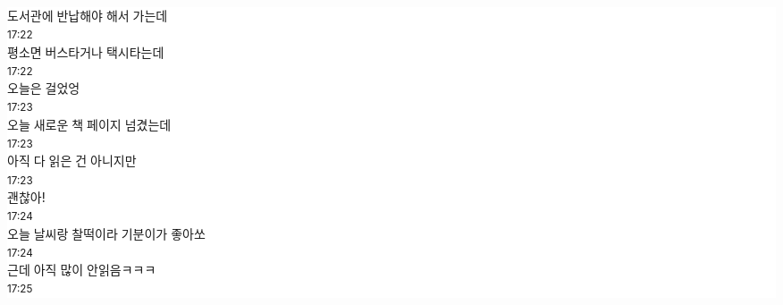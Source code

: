 <div markdown="1">
도서관에 반납해야 해서 가는데
</div>
</div>
<div class="message" markdown="1">
<div class="message-date" markdown="1">
<small>17:22</small>
</div>
<div markdown="1">
평소면 버스타거나 택시타는데
</div>
</div>
<div class="message" markdown="1">
<div class="message-date" markdown="1">
<small>17:22</small>
</div>
<div markdown="1">
오늘은 걸었엉
</div>
</div>
<div class="message" markdown="1">
<div class="message-date" markdown="1">
<small>17:23</small>
</div>
<div markdown="1">
오늘 새로운 책 페이지 넘겼는데
</div>
</div>
<div class="message" markdown="1">
<div class="message-date" markdown="1">
<small>17:23</small>
</div>
<div markdown="1">
아직 다 읽은 건 아니지만
</div>
</div>
<div class="message" markdown="1">
<div class="message-date" markdown="1">
<small>17:23</small>
</div>
<div markdown="1">
괜찮아!
</div>
</div>
<div class="message" markdown="1">
<div class="message-date" markdown="1">
<small>17:24</small>
</div>
<div markdown="1">
오늘 날씨랑 찰떡이라 기분이가 좋아쏘
</div>
</div>
<div class="message" markdown="1">
<div class="message-date" markdown="1">
<small>17:24</small>
</div>
<div markdown="1">
근데 아직 많이 안읽음ㅋㅋㅋ
</div>
</div>
<div class="message" markdown="1">
<div class="message-date" markdown="1">
<small>17:25</small>
</div>